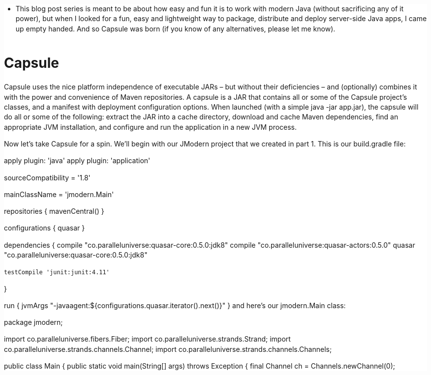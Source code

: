 - This blog post series is meant to be about how easy and fun it is to work with modern Java (without sacrificing any of it power), but when I looked for a fun, easy and lightweight way to package, distribute and deploy server-side Java apps, I came up empty handed. And so Capsule was born (if you know of any alternatives, please let me know).

# Capsule

Capsule uses the nice platform independence of executable JARs – but without their deficiencies – and (optionally) combines it with the power and convenience of Maven repositories. A capsule is a JAR that contains all or some of the Capsule project’s classes, and a manifest with deployment configuration options. When launched (with a simple java -jar app.jar), the capsule will do all or some of the following: extract the JAR into a cache directory, download and cache Maven dependencies, find an appropriate JVM installation, and configure and run the application in a new JVM process.

Now let’s take Capsule for a spin. We’ll begin with our JModern project that we created in part 1. This is our build.gradle file:

apply plugin: 'java'
apply plugin: 'application'

sourceCompatibility = '1.8'

mainClassName = 'jmodern.Main'

repositories {
    mavenCentral()
}

configurations {
    quasar
}

dependencies {
    compile "co.paralleluniverse:quasar-core:0.5.0:jdk8"
    compile "co.paralleluniverse:quasar-actors:0.5.0"
    quasar "co.paralleluniverse:quasar-core:0.5.0:jdk8"

    testCompile 'junit:junit:4.11'
}

run {
    jvmArgs "-javaagent:${configurations.quasar.iterator().next()}"
}
and here’s our jmodern.Main class:

package jmodern;

import co.paralleluniverse.fibers.Fiber;
import co.paralleluniverse.strands.Strand;
import co.paralleluniverse.strands.channels.Channel;
import co.paralleluniverse.strands.channels.Channels;

public class Main {
    public static void main(String[] args) throws Exception {
        final Channel<Integer> ch = Channels.newChannel(0);
